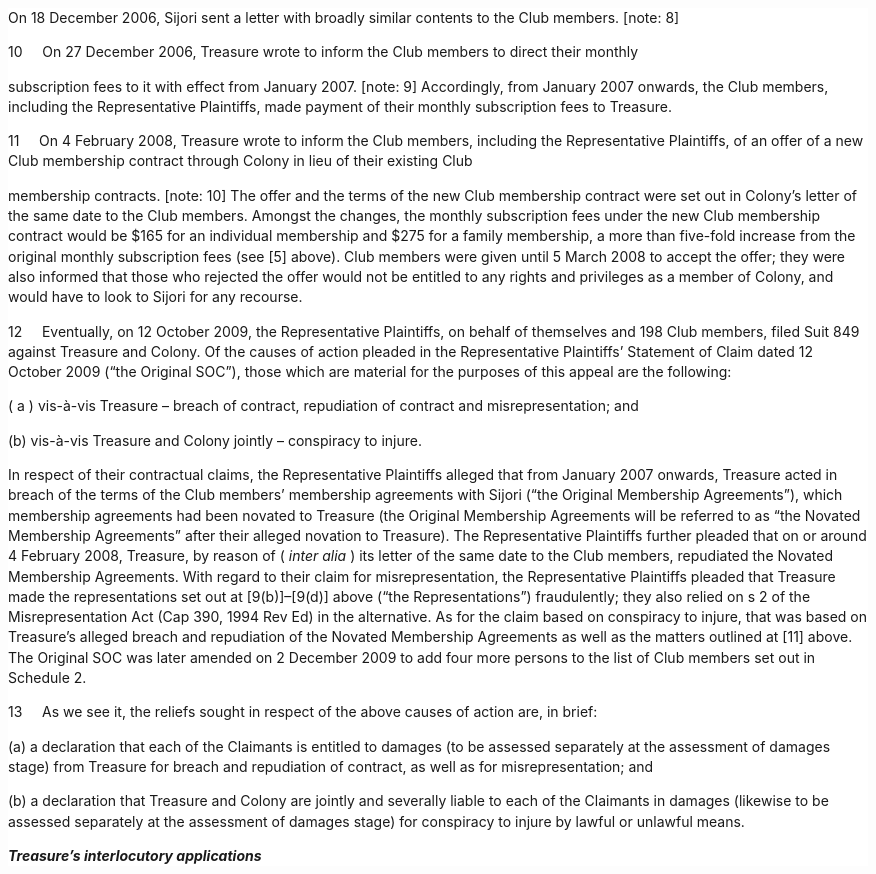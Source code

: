 On 18 December 2006, Sijori sent a letter with broadly similar contents to the Club members. [note: 8] 

10     On 27 December 2006, Treasure wrote to inform the Club members to direct their monthly 

subscription fees to it with effect from January 2007. [note: 9] Accordingly, from January 2007 onwards, the Club members, including the Representative Plaintiffs, made payment of their monthly subscription fees to Treasure. 

11     On 4 February 2008, Treasure wrote to inform the Club members, including the Representative Plaintiffs, of an offer of a new Club membership contract through Colony in lieu of their existing Club 

membership contracts. [note: 10] The offer and the terms of the new Club membership contract were set out in Colony’s letter of the same date to the Club members. Amongst the changes, the monthly subscription fees under the new Club membership contract would be $165 for an individual membership and $275 for a family membership, a more than five-fold increase from the original monthly subscription fees (see [5] above). Club members were given until 5 March 2008 to accept the offer; they were also informed that those who rejected the offer would not be entitled to any rights and privileges as a member of Colony, and would have to look to Sijori for any recourse. 

12     Eventually, on 12 October 2009, the Representative Plaintiffs, on behalf of themselves and 198 Club members, filed Suit 849 against Treasure and Colony. Of the causes of action pleaded in the Representative Plaintiffs’ Statement of Claim dated 12 October 2009 (“the Original SOC”), those which are material for the purposes of this appeal are the following: 

 ( a ) vis-à-vis Treasure – breach of contract, repudiation of contract and misrepresentation; and 

 (b) vis-à-vis Treasure and Colony jointly – conspiracy to injure. 

In respect of their contractual claims, the Representative Plaintiffs alleged that from January 2007 onwards, Treasure acted in breach of the terms of the Club members’ membership agreements with Sijori (“the Original Membership Agreements”), which membership agreements had been novated to Treasure (the Original Membership Agreements will be referred to as “the Novated Membership Agreements” after their alleged novation to Treasure). The Representative Plaintiffs further pleaded that on or around 4 February 2008, Treasure, by reason of ( _inter alia_ ) its letter of the same date to the Club members, repudiated the Novated Membership Agreements. With regard to their claim for misrepresentation, the Representative Plaintiffs pleaded that Treasure made the representations set out at [9(b)]–[9(d)] above (“the Representations”) fraudulently; they also relied on s 2 of the Misrepresentation Act (Cap 390, 1994 Rev Ed) in the alternative. As for the claim based on conspiracy to injure, that was based on Treasure’s alleged breach and repudiation of the Novated Membership Agreements as well as the matters outlined at [11] above. The Original SOC was later amended on 2 December 2009 to add four more persons to the list of Club members set out in Schedule 2. 


13     As we see it, the reliefs sought in respect of the above causes of action are, in brief: 

 (a) a declaration that each of the Claimants is entitled to damages (to be assessed separately at the assessment of damages stage) from Treasure for breach and repudiation of contract, as well as for misrepresentation; and 

 (b) a declaration that Treasure and Colony are jointly and severally liable to each of the Claimants in damages (likewise to be assessed separately at the assessment of damages stage) for conspiracy to injure by lawful or unlawful means. 

**_Treasure’s interlocutory applications_** 

